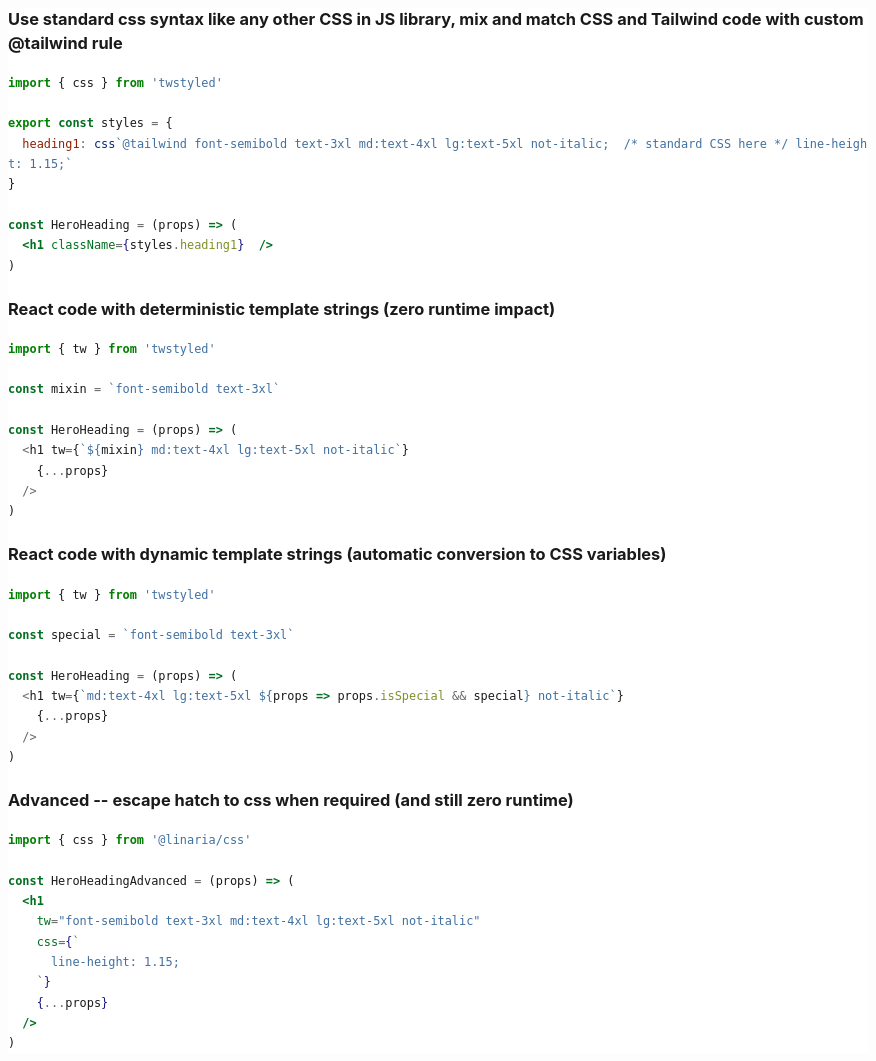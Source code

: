 ### Use standard css syntax like any other CSS in JS library, mix and match CSS and Tailwind code with custom @tailwind rule
```jsx
import { css } from 'twstyled'

export const styles = {
  heading1: css`@tailwind font-semibold text-3xl md:text-4xl lg:text-5xl not-italic;  /* standard CSS here */ line-height: 1.15;`
}

const HeroHeading = (props) => (
  <h1 className={styles.heading1}  />
)
```

### React code with deterministic template strings (zero runtime impact)

```js
import { tw } from 'twstyled'

const mixin = `font-semibold text-3xl`

const HeroHeading = (props) => (
  <h1 tw={`${mixin} md:text-4xl lg:text-5xl not-italic`}
    {...props}
  />
)
```

### React code with dynamic template strings (automatic conversion to CSS variables)

```js
import { tw } from 'twstyled'

const special = `font-semibold text-3xl`

const HeroHeading = (props) => (
  <h1 tw={`md:text-4xl lg:text-5xl ${props => props.isSpecial && special} not-italic`}
    {...props}
  />
)
```

### Advanced -- escape hatch to css when required (and still zero runtime)

```jsx
import { css } from '@linaria/css'

const HeroHeadingAdvanced = (props) => (
  <h1
    tw="font-semibold text-3xl md:text-4xl lg:text-5xl not-italic"
    css={`
      line-height: 1.15;
    `}
    {...props}
  />
)
```
